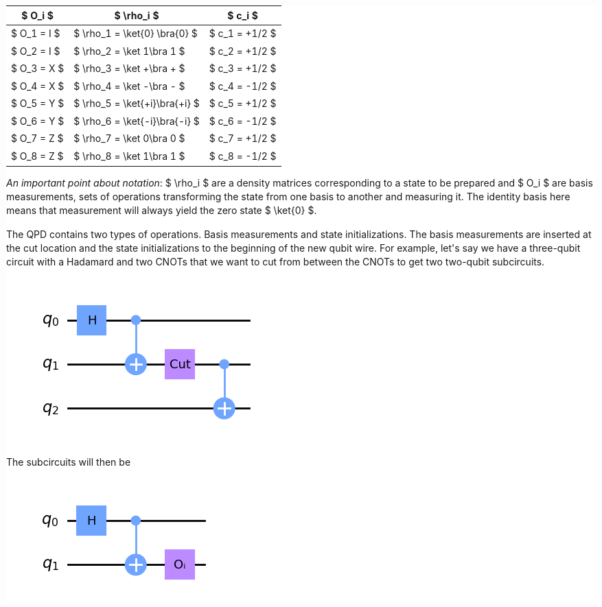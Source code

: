 | $ O_i $     | $ \rho_i $                    | $ c_i $        |
|-------------|-------------------------------|----------------|
| $ O_1 = I $ | $ \rho_1 = \ket{0} \bra{0} $     | $ c_1 = +1/2 $ |
| $ O_2 = I $ | $ \rho_2 = \ket 1\bra 1 $     | $ c_2 = +1/2 $ |
| $ O_3 = X $ | $ \rho_3 = \ket +\bra + $     | $ c_3 = +1/2 $ |
| $ O_4 = X $ | $ \rho_4 = \ket -\bra - $     | $ c_4 = -1/2 $ |
| $ O_5 = Y $ | $ \rho_5 = \ket{+i}\bra{+i} $ | $ c_5 = +1/2 $ |
| $ O_6 = Y $ | $ \rho_6 = \ket{-i}\bra{-i} $ | $ c_6 = -1/2 $ |
| $ O_7 = Z $ | $ \rho_7 = \ket 0\bra 0 $     | $ c_7 = +1/2 $ |
| $ O_8 = Z $ | $ \rho_8 = \ket 1\bra 1 $     | $ c_8 = -1/2 $ |

*An important point about notation*: $ \rho_i $ are a density matrices corresponding to a state to be prepared and $ O_i $ are basis measurements, sets of operations transforming the state from one basis to another and measuring it. The identity basis here means that measurement will always yield the zero state $ \ket{0} $.

The QPD contains two types of operations. Basis measurements and state initializations. The basis measurements are inserted at the cut location and the state initializations to the beginning of the new qubit wire. For example, let's say we have a three-qubit circuit with a Hadamard and two CNOTs that we want to cut from between the CNOTs to get two two-qubit subcircuits.

<a id="examplecircuit"></a>

![example of wire cut placement](/assets/images/Circuit-Knitting-Blog/wire-cut-example.png)

The subcircuits will then be

![example of a subcircuit produced by a wire cut](/assets/images/Circuit-Knitting-Blog/wire-cut-example-sub1.png)
